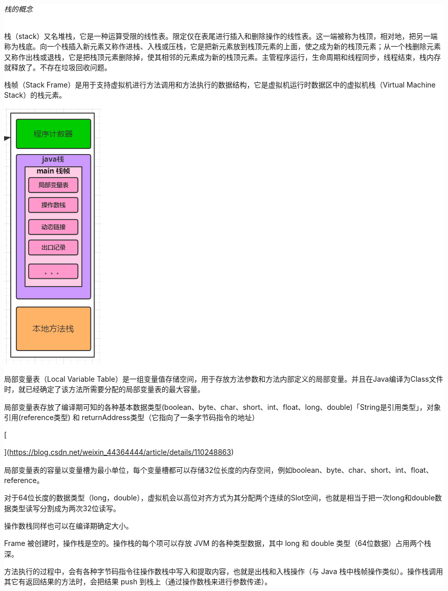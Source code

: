 ###### 栈的概念

栈（stack）又名堆栈，它是一种运算受限的线性表。限定仅在表尾进行插入和删除操作的线性表。这一端被称为栈顶，相对地，把另一端称为栈底。向一个栈插入新元素又称作进栈、入栈或压栈，它是把新元素放到栈顶元素的上面，使之成为新的栈顶元素；从一个栈删除元素又称作出栈或退栈，它是把栈顶元素删除掉，使其相邻的元素成为新的栈顶元素。主管程序运行，生命周期和线程同步，线程结束，栈内存就释放了。不存在垃圾回收问题。

栈帧（Stack Frame）是用于支持虚拟机进行方法调用和方法执行的数据结构，它是虚拟机运行时数据区中的虚拟机栈（Virtual Machine Stack）的栈元素。

![img](JVM教程.assets/1651041973618-d8389046-0b0b-4dbb-a868-421140a9ebcb.png)

局部变量表（Local Variable Table）是一组变量值存储空间，用于存放方法参数和方法内部定义的局部变量。并且在Java编译为Class文件时，就已经确定了该方法所需要分配的局部变量表的最大容量。

局部变量表存放了编译期可知的各种基本数据类型(boolean、byte、char、short、int、float、long、double)「String是引用类型」，对象引用(reference类型) 和 returnAddress类型（它指向了一条字节码指令的地址）

[


](https://blog.csdn.net/weixin_44364444/article/details/110248863)

局部变量表的容量以变量槽为最小单位，每个变量槽都可以存储32位长度的内存空间，例如boolean、byte、char、short、int、float、reference。

对于64位长度的数据类型（long，double），虚拟机会以高位对齐方式为其分配两个连续的Slot空间，也就是相当于把一次long和double数据类型读写分割成为两次32位读写。



操作数栈同样也可以在编译期确定大小。

Frame 被创建时，操作栈是空的。操作栈的每个项可以存放 JVM 的各种类型数据，其中 long 和 double 类型（64位数据）占用两个栈深。

方法执行的过程中，会有各种字节码指令往操作数栈中写入和提取内容，也就是出栈和入栈操作（与 Java 栈中栈帧操作类似）。操作栈调用其它有返回结果的方法时，会把结果 push 到栈上（通过操作数栈来进行参数传递）。
